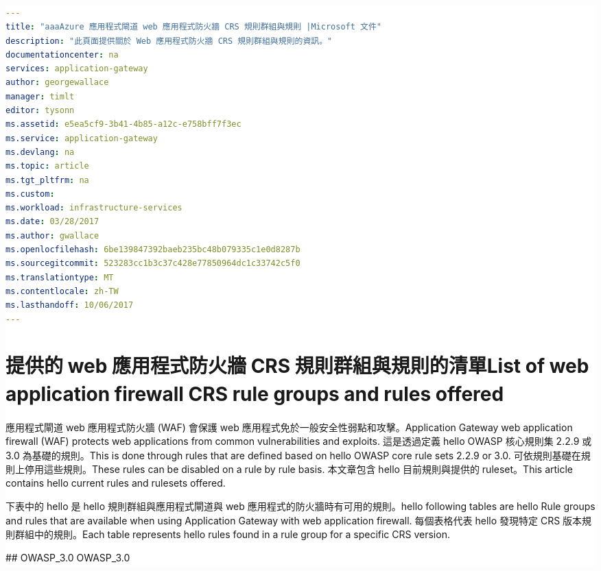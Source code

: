 ```yaml
---
title: "aaaAzure 應用程式閘道 web 應用程式防火牆 CRS 規則群組與規則 |Microsoft 文件"
description: "此頁面提供關於 Web 應用程式防火牆 CRS 規則群組與規則的資訊。"
documentationcenter: na
services: application-gateway
author: georgewallace
manager: timlt
editor: tysonn
ms.assetid: e5ea5cf9-3b41-4b85-a12c-e758bff7f3ec
ms.service: application-gateway
ms.devlang: na
ms.topic: article
ms.tgt_pltfrm: na
ms.custom: 
ms.workload: infrastructure-services
ms.date: 03/28/2017
ms.author: gwallace
ms.openlocfilehash: 6be139847392baeb235bc48b079335c1e0d8287b
ms.sourcegitcommit: 523283cc1b3c37c428e77850964dc1c33742c5f0
ms.translationtype: MT
ms.contentlocale: zh-TW
ms.lasthandoff: 10/06/2017
---
```

# <a name="list-of-web-application-firewall-crs-rule-groups-and-rules-offered"></a><span data-ttu-id="2dcaf-103">提供的 web 應用程式防火牆 CRS 規則群組與規則的清單</span><span class="sxs-lookup"><span data-stu-id="2dcaf-103">List of web application firewall CRS rule groups and rules offered</span></span>

<span data-ttu-id="2dcaf-104">應用程式閘道 web 應用程式防火牆 (WAF) 會保護 web 應用程式免於一般安全性弱點和攻擊。</span><span class="sxs-lookup"><span data-stu-id="2dcaf-104">Application Gateway web application firewall (WAF) protects web applications from common vulnerabilities and exploits.</span></span> <span data-ttu-id="2dcaf-105">這是透過定義 hello OWASP 核心規則集 2.2.9 或 3.0 為基礎的規則。</span><span class="sxs-lookup"><span data-stu-id="2dcaf-105">This is done through rules that are defined based on hello OWASP core rule sets 2.2.9 or 3.0.</span></span> <span data-ttu-id="2dcaf-106">可依規則基礎在規則上停用這些規則。</span><span class="sxs-lookup"><span data-stu-id="2dcaf-106">These rules can be disabled on a rule by rule basis.</span></span> <span data-ttu-id="2dcaf-107">本文章包含 hello 目前規則與提供的 ruleset。</span><span class="sxs-lookup"><span data-stu-id="2dcaf-107">This article contains hello current rules and rulesets offered.</span></span>

<span data-ttu-id="2dcaf-108">下表中的 hello 是 hello 規則群組與應用程式閘道與 web 應用程式的防火牆時有可用的規則。</span><span class="sxs-lookup"><span data-stu-id="2dcaf-108">hello following tables are hello Rule groups and rules that are available when using Application Gateway with web application firewall.</span></span>  <span data-ttu-id="2dcaf-109">每個表格代表 hello 發現特定 CRS 版本規則群組中的規則。</span><span class="sxs-lookup"><span data-stu-id="2dcaf-109">Each table represents hello rules found in a rule group for a specific CRS version.</span></span>

##<span data-ttu-id="2dcaf-110"><a name="owasp30"></a> OWASP_3.0</span><span class="sxs-lookup"><span data-stu-id="2dcaf-110"><a name="owasp30"></a> OWASP_3.0</span></span>
